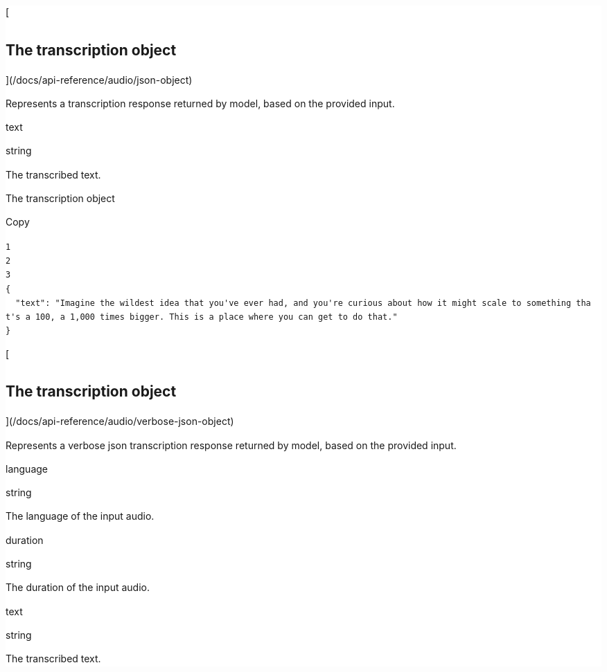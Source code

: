 [

## The transcription object

](/docs/api-reference/audio/json-object)

Represents a transcription response returned by model, based on the provided input.

[](#audio/json-object-text)

text

string

The transcribed text.

The transcription object

Copy‍

    1
    2
    3
    {
      "text": "Imagine the wildest idea that you've ever had, and you're curious about how it might scale to something that's a 100, a 1,000 times bigger. This is a place where you can get to do that."
    }

[

## The transcription object

](/docs/api-reference/audio/verbose-json-object)

Represents a verbose json transcription response returned by model, based on the provided input.

[](#audio/verbose-json-object-language)

language

string

The language of the input audio.

[](#audio/verbose-json-object-duration)

duration

string

The duration of the input audio.

[](#audio/verbose-json-object-text)

text

string

The transcribed text.

[](#audio/verbose-json-object-words)
